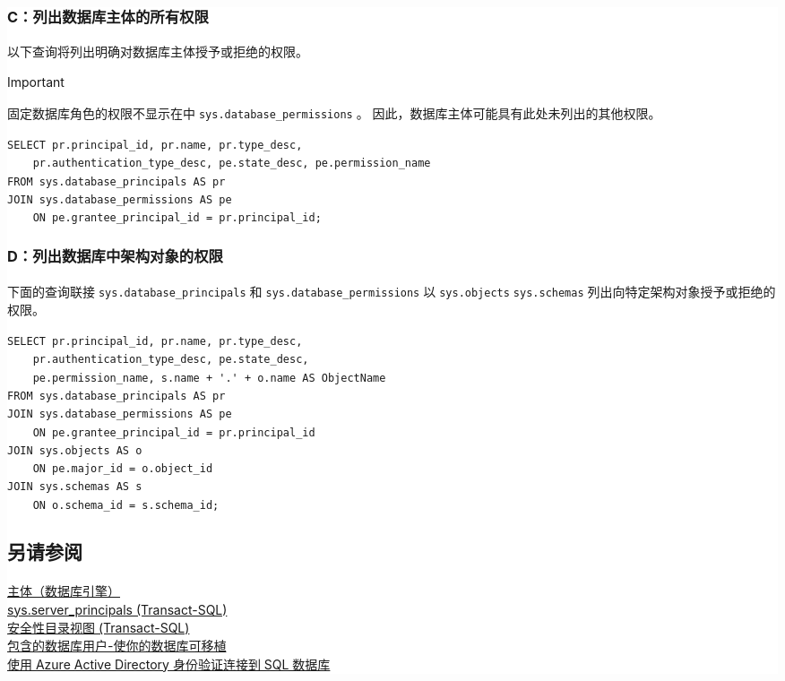 ### <a name="c-listing-all-the-permissions-of-database-principals"></a>C：列出数据库主体的所有权限  
 以下查询将列出明确对数据库主体授予或拒绝的权限。  
  
> [!IMPORTANT]  
>  固定数据库角色的权限不显示在中 `sys.database_permissions` 。 因此，数据库主体可能具有此处未列出的其他权限。  
  
```  
SELECT pr.principal_id, pr.name, pr.type_desc,   
    pr.authentication_type_desc, pe.state_desc, pe.permission_name  
FROM sys.database_principals AS pr  
JOIN sys.database_permissions AS pe  
    ON pe.grantee_principal_id = pr.principal_id;  
```  
  
### <a name="d-listing-permissions-on-schema-objects-within-a-database"></a>D：列出数据库中架构对象的权限  
 下面的查询联接 `sys.database_principals` 和 `sys.database_permissions` 以 `sys.objects` `sys.schemas` 列出向特定架构对象授予或拒绝的权限。  
  
```  
SELECT pr.principal_id, pr.name, pr.type_desc,   
    pr.authentication_type_desc, pe.state_desc,   
    pe.permission_name, s.name + '.' + o.name AS ObjectName  
FROM sys.database_principals AS pr  
JOIN sys.database_permissions AS pe  
    ON pe.grantee_principal_id = pr.principal_id  
JOIN sys.objects AS o  
    ON pe.major_id = o.object_id  
JOIN sys.schemas AS s  
    ON o.schema_id = s.schema_id;  
```  
  
## <a name="see-also"></a>另请参阅  
 [主体（数据库引擎）](../../relational-databases/security/authentication-access/principals-database-engine.md)   
 [sys.server_principals (Transact-SQL)](../../relational-databases/system-catalog-views/sys-server-principals-transact-sql.md)   
 [安全性目录视图 (Transact-SQL)](../../relational-databases/system-catalog-views/security-catalog-views-transact-sql.md)   
 [包含的数据库用户-使你的数据库可移植](../../relational-databases/security/contained-database-users-making-your-database-portable.md)   
 [使用 Azure Active Directory 身份验证连接到 SQL 数据库](/azure/azure-sql/database/authentication-aad-overview)  
  
